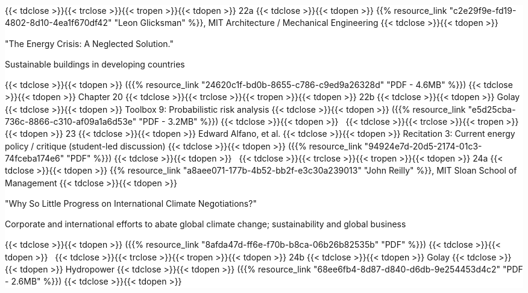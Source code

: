 {{< tdclose >}}{{< trclose >}}{{< tropen >}}{{< tdopen >}}
22a
{{< tdclose >}}{{< tdopen >}}
{{% resource_link "c2e29f9e-fd19-4802-8d10-4ea1f670df42" "Leon Glicksman" %}}, MIT Architecture / Mechanical Engineering
{{< tdclose >}}{{< tdopen >}}

"The Energy Crisis: A Neglected Solution."

Sustainable buildings in developing countries

{{< tdclose >}}{{< tdopen >}}
({{% resource_link "24620c1f-bd0b-8655-c786-c9ed9a26328d" "PDF - 4.6MB" %}})
{{< tdclose >}}{{< tdopen >}}
Chapter 20
{{< tdclose >}}{{< trclose >}}{{< tropen >}}{{< tdopen >}}
22b
{{< tdclose >}}{{< tdopen >}}
Golay
{{< tdclose >}}{{< tdopen >}}
Toolbox 9: Probabilistic risk analysis
{{< tdclose >}}{{< tdopen >}}
({{% resource_link "e5d25cba-736c-8866-c310-af09a1a6d53e" "PDF - 3.2MB" %}})
{{< tdclose >}}{{< tdopen >}}
 
{{< tdclose >}}{{< trclose >}}{{< tropen >}}{{< tdopen >}}
23
{{< tdclose >}}{{< tdopen >}}
Edward Alfano, et al.
{{< tdclose >}}{{< tdopen >}}
Recitation 3: Current energy policy / critique (student-led discussion)
{{< tdclose >}}{{< tdopen >}}
({{% resource_link "94924e7d-20d5-2174-01c3-74fceba174e6" "PDF" %}})
{{< tdclose >}}{{< tdopen >}}
 
{{< tdclose >}}{{< trclose >}}{{< tropen >}}{{< tdopen >}}
24a
{{< tdclose >}}{{< tdopen >}}
{{% resource_link "a8aee071-177b-4b52-bb2f-e3c30a239013" "John Reilly" %}}, MIT Sloan School of Management
{{< tdclose >}}{{< tdopen >}}

"Why So Little Progress on International Climate Negotiations?"

Corporate and international efforts to abate global climate change; sustainability and global business

{{< tdclose >}}{{< tdopen >}}
({{% resource_link "8afda47d-ff6e-f70b-b8ca-06b26b82535b" "PDF" %}})
{{< tdclose >}}{{< tdopen >}}
 
{{< tdclose >}}{{< trclose >}}{{< tropen >}}{{< tdopen >}}
24b
{{< tdclose >}}{{< tdopen >}}
Golay
{{< tdclose >}}{{< tdopen >}}
Hydropower
{{< tdclose >}}{{< tdopen >}}
({{% resource_link "68ee6fb4-8d87-d840-d6db-9e254453d4c2" "PDF - 2.6MB" %}})
{{< tdclose >}}{{< tdopen >}}
 